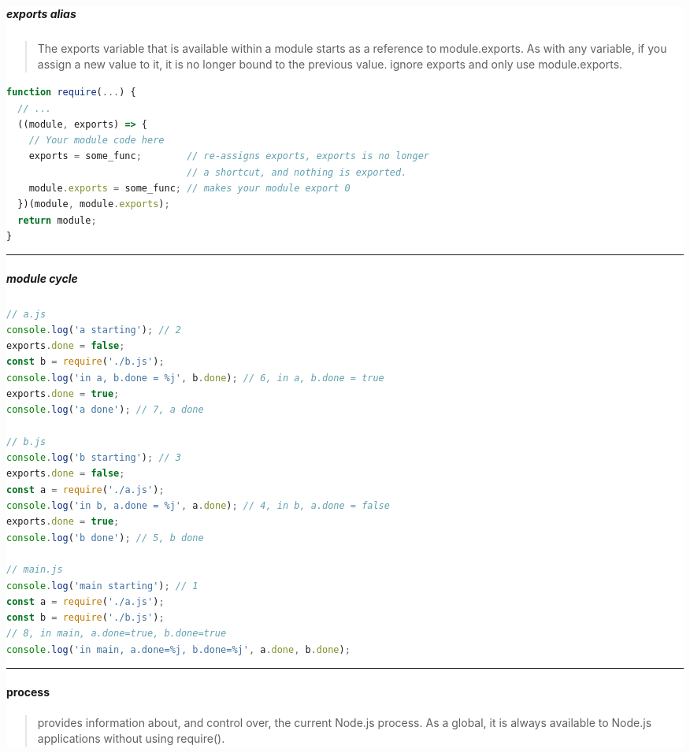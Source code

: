 ##### exports alias

> The exports variable that is available within a module starts as a reference to module.exports. As with any variable, if you assign a new value to it, it is no longer bound to the previous value. ignore exports and only use module.exports.

```js
function require(...) {
  // ...
  ((module, exports) => {
    // Your module code here
    exports = some_func;        // re-assigns exports, exports is no longer
                                // a shortcut, and nothing is exported.
    module.exports = some_func; // makes your module export 0
  })(module, module.exports);
  return module;
}
```

---

##### module cycle

```js
// a.js
console.log('a starting'); // 2
exports.done = false;
const b = require('./b.js');
console.log('in a, b.done = %j', b.done); // 6, in a, b.done = true
exports.done = true;
console.log('a done'); // 7, a done

// b.js
console.log('b starting'); // 3
exports.done = false;
const a = require('./a.js');
console.log('in b, a.done = %j', a.done); // 4, in b, a.done = false
exports.done = true;
console.log('b done'); // 5, b done

// main.js
console.log('main starting'); // 1
const a = require('./a.js');
const b = require('./b.js');
// 8, in main, a.done=true, b.done=true
console.log('in main, a.done=%j, b.done=%j', a.done, b.done);
```

---

#### process

>  provides information about, and control over, the current Node.js process. As a global, it is always available to Node.js applications without using require().
